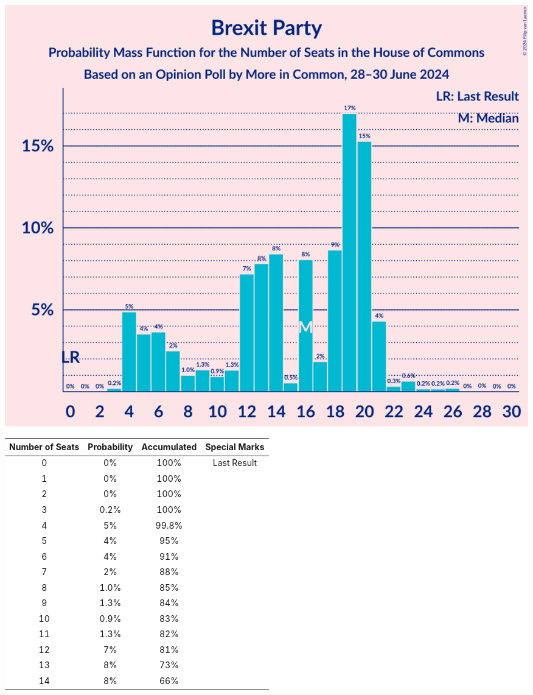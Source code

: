 ![Graph with seats probability mass function not yet produced](2024-06-30-MoreinCommon-seats-pmf-brexitparty.png "Seats Probability Mass Function")

| Number of Seats | Probability | Accumulated | Special Marks |
|:---------------:|:-----------:|:-----------:|:-------------:|
| 0 | 0% | 100% | Last Result |
| 1 | 0% | 100% |  |
| 2 | 0% | 100% |  |
| 3 | 0.2% | 100% |  |
| 4 | 5% | 99.8% |  |
| 5 | 4% | 95% |  |
| 6 | 4% | 91% |  |
| 7 | 2% | 88% |  |
| 8 | 1.0% | 85% |  |
| 9 | 1.3% | 84% |  |
| 10 | 0.9% | 83% |  |
| 11 | 1.3% | 82% |  |
| 12 | 7% | 81% |  |
| 13 | 8% | 73% |  |
| 14 | 8% | 66% |  |